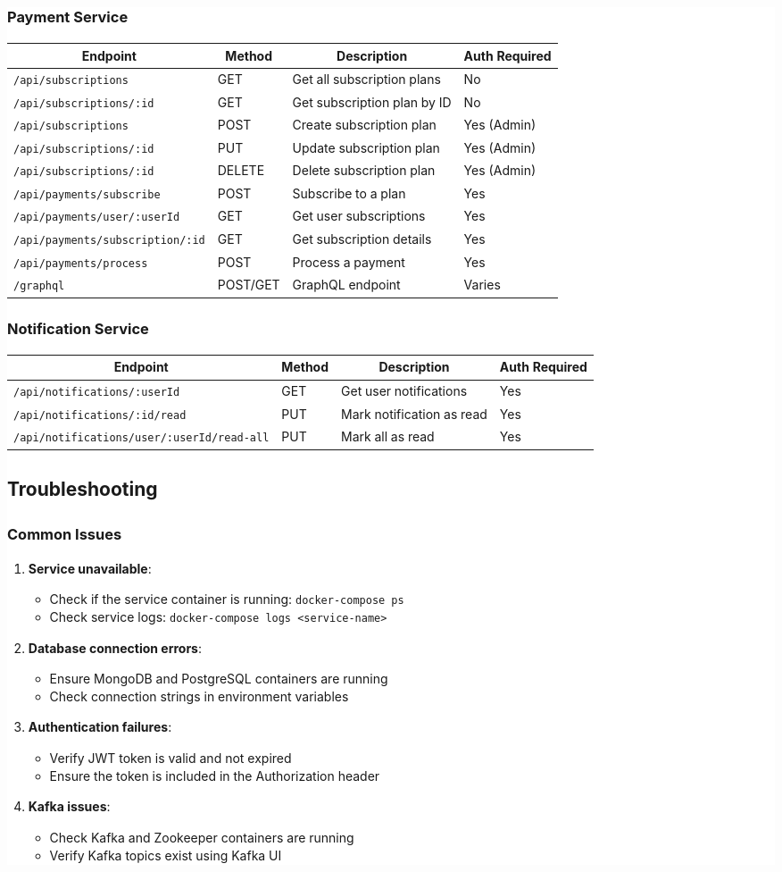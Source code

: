 ### Payment Service

| Endpoint | Method | Description | Auth Required |
|----------|--------|-------------|---------------|
| `/api/subscriptions` | GET | Get all subscription plans | No |
| `/api/subscriptions/:id` | GET | Get subscription plan by ID | No |
| `/api/subscriptions` | POST | Create subscription plan | Yes (Admin) |
| `/api/subscriptions/:id` | PUT | Update subscription plan | Yes (Admin) |
| `/api/subscriptions/:id` | DELETE | Delete subscription plan | Yes (Admin) |
| `/api/payments/subscribe` | POST | Subscribe to a plan | Yes |
| `/api/payments/user/:userId` | GET | Get user subscriptions | Yes |
| `/api/payments/subscription/:id` | GET | Get subscription details | Yes |
| `/api/payments/process` | POST | Process a payment | Yes |
| `/graphql` | POST/GET | GraphQL endpoint | Varies |

### Notification Service

| Endpoint | Method | Description | Auth Required |
|----------|--------|-------------|---------------|
| `/api/notifications/:userId` | GET | Get user notifications | Yes |
| `/api/notifications/:id/read` | PUT | Mark notification as read | Yes |
| `/api/notifications/user/:userId/read-all` | PUT | Mark all as read | Yes |

## Troubleshooting

### Common Issues

1. **Service unavailable**:
   - Check if the service container is running: `docker-compose ps`
   - Check service logs: `docker-compose logs <service-name>`

2. **Database connection errors**:
   - Ensure MongoDB and PostgreSQL containers are running
   - Check connection strings in environment variables

3. **Authentication failures**:
   - Verify JWT token is valid and not expired
   - Ensure the token is included in the Authorization header

4. **Kafka issues**:
   - Check Kafka and Zookeeper containers are running
   - Verify Kafka topics exist using Kafka UI
